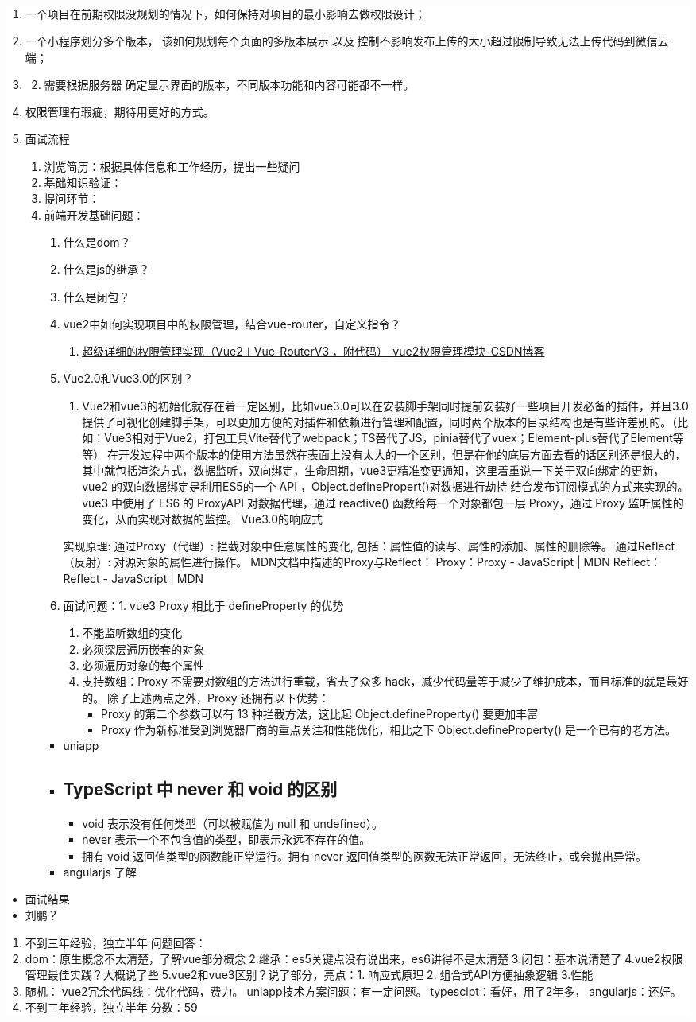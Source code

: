 1. 一个项目在前期权限没规划的情况下，如何保持对项目的最小影响去做权限设计；
2. 一个小程序划分多个版本， 该如何规划每个页面的多版本展示 以及 控制不影响发布上传的大小超过限制导致无法上传代码到微信云端；
3. 2. 需要根据服务器 确定显示界面的版本，不同版本功能和内容可能都不一样。
1. 权限管理有瑕疵，期待用更好的方式。

4. 面试流程
	1. 浏览简历：根据具体信息和工作经历，提出一些疑问
	2. 基础知识验证：
	3. 提问环节：
	4. 前端开发基础问题：
		1. 什么是dom？ 
		2. 什么是js的继承？
		3. 什么是闭包？
		4. vue2中如何实现项目中的权限管理，结合vue-router，自定义指令？
			1. [超级详细的权限管理实现（Vue2＋Vue-RouterV3 ，附代码）_vue2权限管理模块-CSDN博客](https://blog.csdn.net/GIN0913/article/details/133173335)
		5. Vue2.0和Vue3.0的区别？
			1. Vue2和vue3的初始化就存在着⼀定区别，⽐如vue3.0可以在安装脚⼿架同时提前安装好⼀些项⽬开发必备的插件，并且3.0提供了可视化创建脚⼿架，可以更加⽅便的对插件和依赖进⾏管理和配置，同时两个版本的⽬录结构也是有些许差别的。（比如：Vue3相对于Vue2，打包工具Vite替代了webpack；TS替代了JS，pinia替代了vuex；Element-plus替代了Element等等）
			在开发过程中两个版本的使⽤⽅法虽然在表⾯上没有太⼤的⼀个区别，但是在他的底层⽅⾯去看的话区别还是很⼤的，其中就包括渲染⽅式，数据监听，双向绑定，⽣命周期，vue3更精准变更通知，这⾥着重说⼀下关于双向绑定的更新，
			vue2 的双向数据绑定是利⽤ES5的⼀个 API ，Object.definePropert()对数据进⾏劫持 结合发布订阅模式的⽅式来实现的。
			vue3 中使⽤了 ES6 的 ProxyAPI 对数据代理，通过 reactive() 函数给每⼀个对象都包⼀层 Proxy，通过 Proxy 监听属性的变化，从⽽实现对数据的监控。
			Vue3.0的响应式
			
			实现原理:
			通过Proxy（代理）: 拦截对象中任意属性的变化, 包括：属性值的读写、属性的添加、属性的删除等。
			通过Reflect（反射）: 对源对象的属性进行操作。
			MDN文档中描述的Proxy与Reflect：
			Proxy：Proxy - JavaScript | MDN
			Reflect：Reflect - JavaScript | MDN
		5. 面试问题：1. vue3 Proxy 相比于 defineProperty 的优势
			1. 不能监听数组的变化
			2. 必须深层遍历嵌套的对象
			3. 必须遍历对象的每个属性
			4. 支持数组：Proxy 不需要对数组的方法进行重载，省去了众多 hack，减少代码量等于减少了维护成本，而且标准的就是最好的。
				除了上述两点之外，Proxy 还拥有以下优势：
				- Proxy 的第二个参数可以有 13 种拦截方法，这比起 Object.defineProperty() 要更加丰富
				- Proxy 作为新标准受到浏览器厂商的重点关注和性能优化，相比之下 Object.defineProperty() 是一个已有的老方法。
		- uniapp
		- ## TypeScript 中 never 和 void 的区别
			- void 表示没有任何类型（可以被赋值为 null 和 undefined）。
			- never 表示一个不包含值的类型，即表示永远不存在的值。
			- 拥有 void 返回值类型的函数能正常运行。拥有 never 返回值类型的函数无法正常返回，无法终止，或会抛出异常。
		- angularjs 了解
- 面试结果
- 刘鹏？
1. 不到三年经验，独立半年
问题回答：
1. dom：原生概念不太清楚，了解vue部分概念
2.继承：es5关键点没有说出来，es6讲得不是太清楚
3.闭包：基本说清楚了
4.vue2权限管理最佳实践？大概说了些
5.vue2和vue3区别？说了部分，亮点：1. 响应式原理 2. 组合式API方便抽象逻辑 3.性能
6. 随机：
vue2冗余代码线：优化代码，费力。
uniapp技术方案问题：有一定问题。
typescipt：看好，用了2年多，
angularjs：还好。
1. 不到三年经验，独立半年
分数：59
